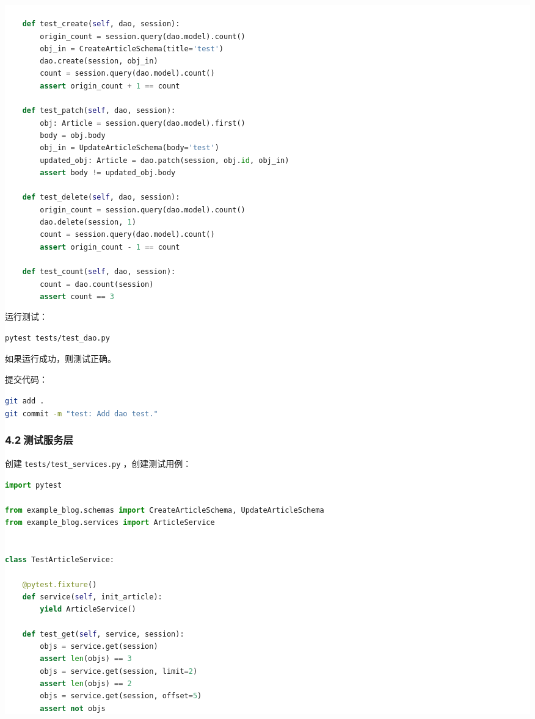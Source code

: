 ```python

    def test_create(self, dao, session):
        origin_count = session.query(dao.model).count()
        obj_in = CreateArticleSchema(title='test')
        dao.create(session, obj_in)
        count = session.query(dao.model).count()
        assert origin_count + 1 == count

    def test_patch(self, dao, session):
        obj: Article = session.query(dao.model).first()
        body = obj.body
        obj_in = UpdateArticleSchema(body='test')
        updated_obj: Article = dao.patch(session, obj.id, obj_in)
        assert body != updated_obj.body

    def test_delete(self, dao, session):
        origin_count = session.query(dao.model).count()
        dao.delete(session, 1)
        count = session.query(dao.model).count()
        assert origin_count - 1 == count

    def test_count(self, dao, session):
        count = dao.count(session)
        assert count == 3

```

运行测试：

```bash
pytest tests/test_dao.py
```

如果运行成功，则测试正确。

提交代码：

```bash
git add .
git commit -m "test: Add dao test."
```

### 4.2 测试服务层

创建 `tests/test_services.py` ，创建测试用例：

```python
import pytest

from example_blog.schemas import CreateArticleSchema, UpdateArticleSchema
from example_blog.services import ArticleService


class TestArticleService:

    @pytest.fixture()
    def service(self, init_article):
        yield ArticleService()

    def test_get(self, service, session):
        objs = service.get(session)
        assert len(objs) == 3
        objs = service.get(session, limit=2)
        assert len(objs) == 2
        objs = service.get(session, offset=5)
        assert not objs

```